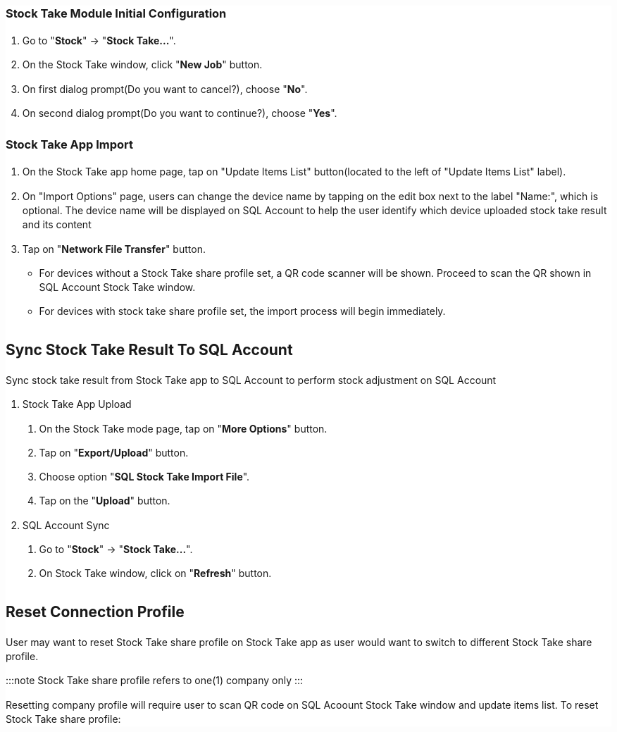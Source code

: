 ### Stock Take Module Initial Configuration

1. Go to "**Stock**" -> "**Stock Take...**".

2. On the Stock Take window, click "**New Job**" button.

3. On first dialog prompt(Do you want to cancel?), choose "**No**".

4. On second dialog prompt(Do you want to continue?), choose "**Yes**".

### Stock Take App Import

1. On the Stock Take app home page, tap on "Update Items List" button(located to the left of "Update Items List" label).

2. On "Import Options" page, users can change the device name by tapping on the edit box next to the label "Name:", which is optional. The device name will be displayed on SQL Account to help the user identify which device uploaded stock take result and its content

3. Tap on "**Network File Transfer**" button.

    - For devices without a Stock Take share profile set, a QR code scanner will be shown. Proceed to scan the QR shown in SQL Account Stock Take window.

    - For devices with stock take share profile set, the import process will begin immediately.

## Sync Stock Take Result To SQL Account

Sync stock take result from Stock Take app to SQL Account to perform stock adjustment on SQL Account

1. Stock Take App Upload

   1. On the Stock Take mode page, tap on "**More Options**" button.

   2. Tap on "**Export/Upload**" button.

   3. Choose option "**SQL Stock Take Import File**".

   4. Tap on the "**Upload**" button.

2. SQL Account Sync

   1. Go to "**Stock**" -> "**Stock Take...**".

   2. On Stock Take window, click on "**Refresh**" button.

## Reset Connection Profile

User may want to reset Stock Take share profile on Stock Take app as user would want to switch to different Stock Take share profile.

:::note
Stock Take share profile refers to one(1) company only
:::

Resetting company profile will require user to scan QR code on SQL Acoount Stock Take window and update items list. To reset Stock Take share profile:
